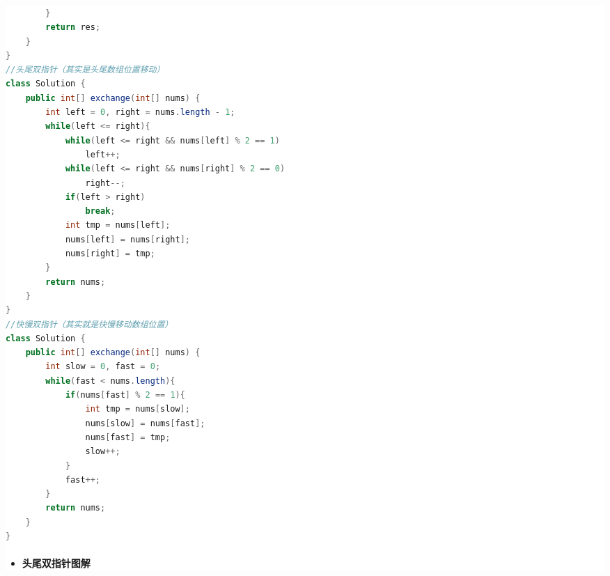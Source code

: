 ```java
        }
        return res;
    }
}
//头尾双指针（其实是头尾数组位置移动）
class Solution {
    public int[] exchange(int[] nums) {
        int left = 0, right = nums.length - 1;
        while(left <= right){
            while(left <= right && nums[left] % 2 == 1)
                left++;
            while(left <= right && nums[right] % 2 == 0)
                right--;
            if(left > right)
                break;
            int tmp = nums[left];
            nums[left] = nums[right];
            nums[right] = tmp;
        }
        return nums;
    }
}
//快慢双指针（其实就是快慢移动数组位置）
class Solution {
    public int[] exchange(int[] nums) {
        int slow = 0, fast = 0;
        while(fast < nums.length){
            if(nums[fast] % 2 == 1){
                int tmp = nums[slow];
                nums[slow] = nums[fast];
                nums[fast] = tmp;
                slow++;
            }
            fast++;
        }
        return nums;
    }
}
```

- #### 头尾双指针图解
